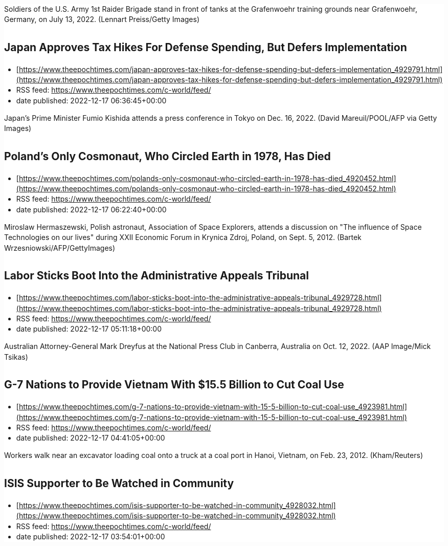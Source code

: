 Soldiers of the U.S. Army 1st Raider Brigade stand in front of tanks at the Grafenwoehr training grounds near Grafenwoehr, Germany, on July 13, 2022. (Lennart Preiss/Getty Images)

## Japan Approves Tax Hikes For Defense Spending, But Defers Implementation
 - [https://www.theepochtimes.com/japan-approves-tax-hikes-for-defense-spending-but-defers-implementation_4929791.html](https://www.theepochtimes.com/japan-approves-tax-hikes-for-defense-spending-but-defers-implementation_4929791.html)
 - RSS feed: https://www.theepochtimes.com/c-world/feed/
 - date published: 2022-12-17 06:36:45+00:00

Japan’s Prime Minister Fumio Kishida attends a press conference in Tokyo on Dec. 16, 2022. (David Mareuil/POOL/AFP via Getty Images)

## Poland’s Only Cosmonaut, Who Circled Earth in 1978, Has Died
 - [https://www.theepochtimes.com/polands-only-cosmonaut-who-circled-earth-in-1978-has-died_4920452.html](https://www.theepochtimes.com/polands-only-cosmonaut-who-circled-earth-in-1978-has-died_4920452.html)
 - RSS feed: https://www.theepochtimes.com/c-world/feed/
 - date published: 2022-12-17 06:22:40+00:00

Miroslaw Hermaszewski, Polish astronaut, Association of Space Explorers, attends a discussion on "The influence of Space Technologies on our lives" during XXII Economic Forum in Krynica Zdroj, Poland, on Sept. 5, 2012. (Bartek Wrzesniowski/AFP/GettyImages)

## Labor Sticks Boot Into the Administrative Appeals Tribunal
 - [https://www.theepochtimes.com/labor-sticks-boot-into-the-administrative-appeals-tribunal_4929728.html](https://www.theepochtimes.com/labor-sticks-boot-into-the-administrative-appeals-tribunal_4929728.html)
 - RSS feed: https://www.theepochtimes.com/c-world/feed/
 - date published: 2022-12-17 05:11:18+00:00

Australian Attorney-General Mark Dreyfus at the National Press Club in Canberra, Australia on Oct. 12, 2022. (AAP Image/Mick Tsikas)

## G-7 Nations to Provide Vietnam With $15.5 Billion to Cut Coal Use
 - [https://www.theepochtimes.com/g-7-nations-to-provide-vietnam-with-15-5-billion-to-cut-coal-use_4923981.html](https://www.theepochtimes.com/g-7-nations-to-provide-vietnam-with-15-5-billion-to-cut-coal-use_4923981.html)
 - RSS feed: https://www.theepochtimes.com/c-world/feed/
 - date published: 2022-12-17 04:41:05+00:00

Workers walk near an excavator loading coal onto a truck at a coal port in Hanoi, Vietnam, on Feb. 23, 2012. (Kham/Reuters)

## ISIS Supporter to Be Watched in Community
 - [https://www.theepochtimes.com/isis-supporter-to-be-watched-in-community_4928032.html](https://www.theepochtimes.com/isis-supporter-to-be-watched-in-community_4928032.html)
 - RSS feed: https://www.theepochtimes.com/c-world/feed/
 - date published: 2022-12-17 03:54:01+00:00
